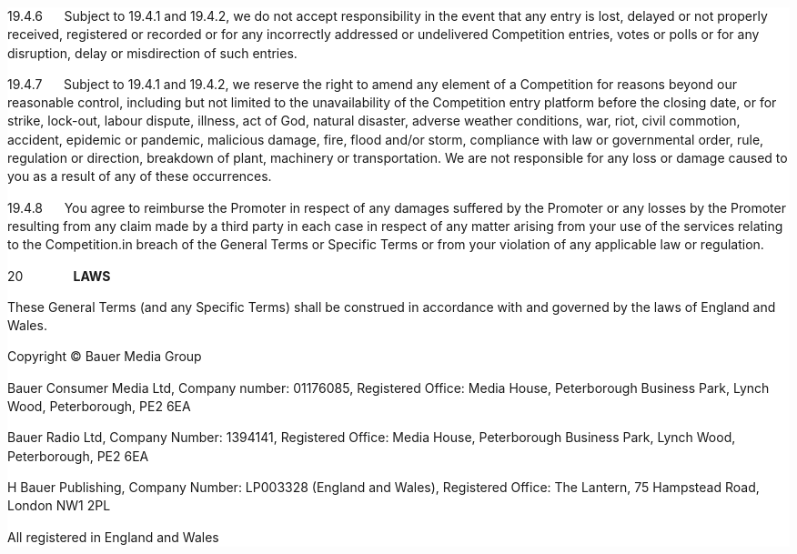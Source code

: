 19.4.6      Subject to 19.4.1 and 19.4.2, we do not accept responsibility in the event that any entry is lost, delayed or not properly received, registered or recorded or for any incorrectly addressed or undelivered Competition entries, votes or polls or for any disruption, delay or misdirection of such entries. 

19.4.7      Subject to 19.4.1 and 19.4.2, we reserve the right to amend any element of a Competition for reasons beyond our reasonable control, including but not limited to the unavailability of the Competition entry platform before the closing date, or for strike, lock-out, labour dispute, illness, act of God, natural disaster, adverse weather conditions, war, riot, civil commotion, accident, epidemic or pandemic, malicious damage, fire, flood and/or storm, compliance with law or governmental order, rule, regulation or direction, breakdown of plant, machinery or transportation. We are not responsible for any loss or damage caused to you as a result of any of these occurrences. 

19.4.8      You agree to reimburse the Promoter in respect of any damages suffered by the Promoter or any losses by the Promoter resulting from any claim made by a third party in each case in respect of any matter arising from your use of the services relating to the Competition.in breach of the General Terms or Specific Terms or from your violation of any applicable law or regulation. 

20              **LAWS**

These General Terms (and any Specific Terms) shall be construed in accordance with and governed by the laws of England and Wales.

Copyright © Bauer Media Group

Bauer Consumer Media Ltd, Company number: 01176085, Registered Office: Media House, Peterborough Business Park, Lynch Wood, Peterborough, PE2 6EA

Bauer Radio Ltd, Company Number: 1394141, Registered Office: Media House, Peterborough Business Park, Lynch Wood, Peterborough, PE2 6EA

H Bauer Publishing, Company Number: LP003328 (England and Wales), Registered Office: The Lantern, 75 Hampstead Road, London NW1 2PL

All registered in England and Wales